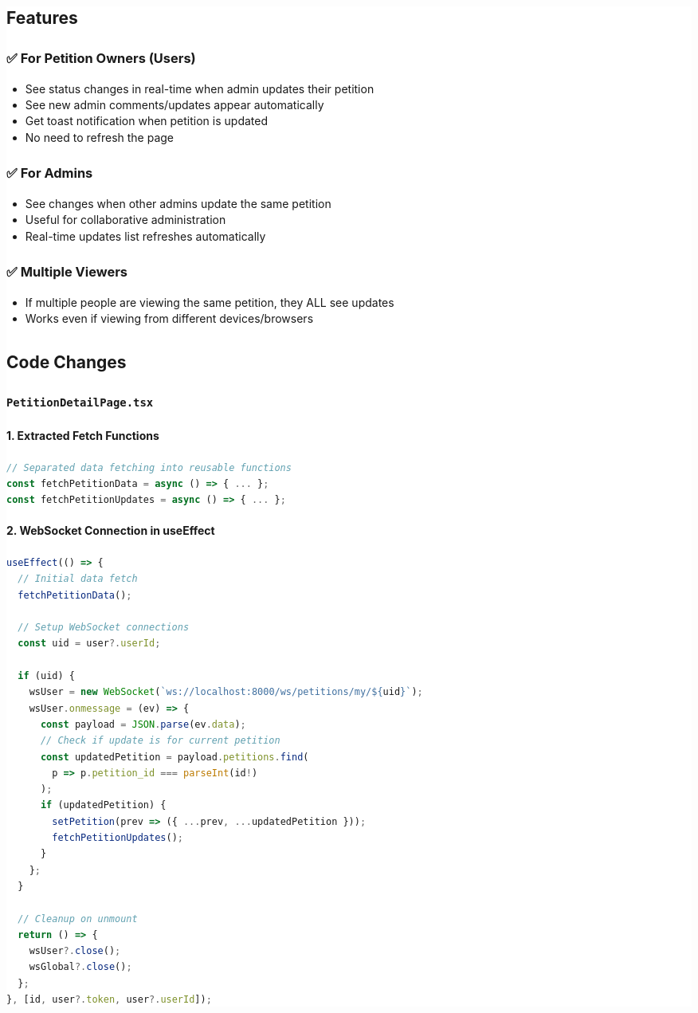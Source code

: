 ## Features

### ✅ **For Petition Owners (Users)**
- See status changes in real-time when admin updates their petition
- See new admin comments/updates appear automatically
- Get toast notification when petition is updated
- No need to refresh the page

### ✅ **For Admins**
- See changes when other admins update the same petition
- Useful for collaborative administration
- Real-time updates list refreshes automatically

### ✅ **Multiple Viewers**
- If multiple people are viewing the same petition, they ALL see updates
- Works even if viewing from different devices/browsers

## Code Changes

### `PetitionDetailPage.tsx`

#### 1. Extracted Fetch Functions
```typescript
// Separated data fetching into reusable functions
const fetchPetitionData = async () => { ... };
const fetchPetitionUpdates = async () => { ... };
```

#### 2. WebSocket Connection in useEffect
```typescript
useEffect(() => {
  // Initial data fetch
  fetchPetitionData();
  
  // Setup WebSocket connections
  const uid = user?.userId;
  
  if (uid) {
    wsUser = new WebSocket(`ws://localhost:8000/ws/petitions/my/${uid}`);
    wsUser.onmessage = (ev) => {
      const payload = JSON.parse(ev.data);
      // Check if update is for current petition
      const updatedPetition = payload.petitions.find(
        p => p.petition_id === parseInt(id!)
      );
      if (updatedPetition) {
        setPetition(prev => ({ ...prev, ...updatedPetition }));
        fetchPetitionUpdates();
      }
    };
  }
  
  // Cleanup on unmount
  return () => {
    wsUser?.close();
    wsGlobal?.close();
  };
}, [id, user?.token, user?.userId]);
```

